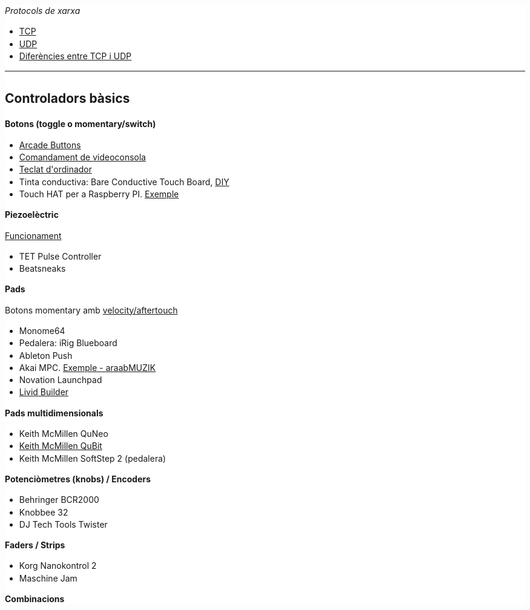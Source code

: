 *Protocols de xarxa*

+ [TCP](https://es.wikipedia.org/wiki/Transmission_Control_Protocol)
+ [UDP](https://es.wikipedia.org/wiki/User_Datagram_Protocol)
+ [Diferències entre TCP i UDP](https://es.wikipedia.org/wiki/User_Datagram_Protocol#Comparativa_entre_UDP_y_TCP_(Transmission_Control_Protocol))

---

## Controladors bàsics

**Botons (toggle o momentary/switch)**   

+ [Arcade Buttons](http://www.instructables.com/id/Arcade-Button-MIDI-Controller/)
+ [Comandament de videoconsola](https://www.youtube.com/watch?v=NtWRIHYDzWQ) 
+ [Teclat d'ordinador](https://www.youtube.com/watch?v=NtWRIHYDzWQ)
+ Tinta conductiva: Bare Conductive Touch Board, [DIY](http://www.synthtopia.com/content/2017/09/25/make-a-diy-touch-pad-controller/)
+ Touch HAT per a Raspberry PI. [Exemple](https://www.facebook.com/oudeislevigan/posts/1739047282809989?pnref=story)

**Piezoelèctric**

[Funcionament](https://en.wikipedia.org/wiki/Piezoelectric_sensor)

+ TET Pulse Controller
+ Beatsneaks

**Pads**

Botons momentary amb [velocity/aftertouch](http://forum.djtechtools.com/showthread.php?t=11835&s=0f2a40d1bfe57c5e6551f66c42ca7777&p=104989&viewfull=1#post104989)

+ Monome64   
+ Pedalera: iRig Blueboard 
+ Ableton Push
+ Akai MPC. [Exemple - araabMUZIK](https://www.youtube.com/watch?v=lmEhCDRvQKA)
+ Novation Launchpad
+ [Livid Builder](https://lividinstruments.com/products/builder/)

**Pads multidimensionals**

+ Keith McMillen QuNeo
+ [Keith McMillen QuBit](https://www.instagram.com/p/BOUtr3cDcsZ/)
+ Keith McMillen SoftStep 2 (pedalera)

**Potenciòmetres (knobs) / Encoders**

+ Behringer BCR2000
+ Knobbee 32
+ DJ Tech Tools Twister

**Faders / Strips**

+ Korg Nanokontrol 2
+ Maschine Jam

**Combinacions**
